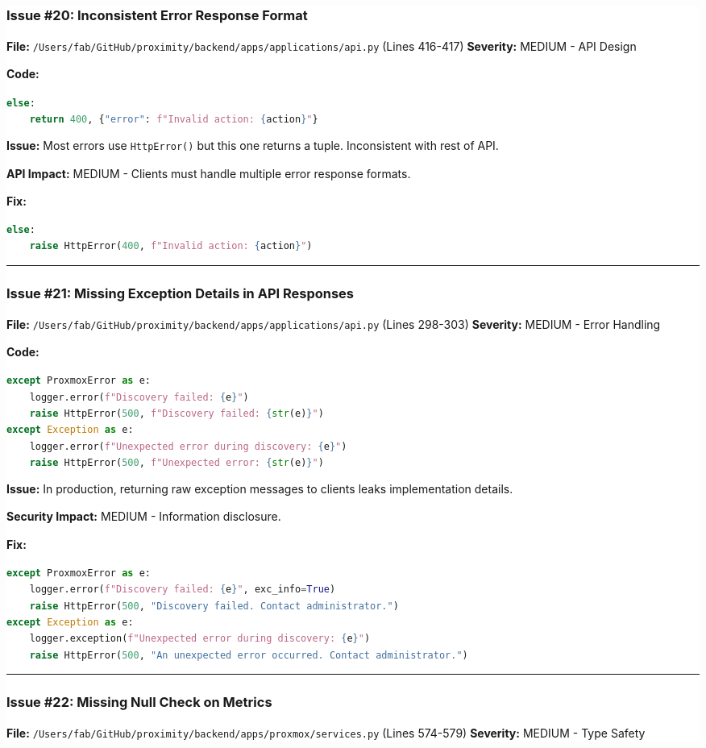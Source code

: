 
### Issue #20: Inconsistent Error Response Format
**File:** `/Users/fab/GitHub/proximity/backend/apps/applications/api.py` (Lines 416-417)
**Severity:** MEDIUM - API Design

**Code:**
```python
else:
    return 400, {"error": f"Invalid action: {action}"}
```

**Issue:** Most errors use `HttpError()` but this one returns a tuple. Inconsistent with rest of API.

**API Impact:** MEDIUM - Clients must handle multiple error response formats.

**Fix:**
```python
else:
    raise HttpError(400, f"Invalid action: {action}")
```

---

### Issue #21: Missing Exception Details in API Responses
**File:** `/Users/fab/GitHub/proximity/backend/apps/applications/api.py` (Lines 298-303)
**Severity:** MEDIUM - Error Handling

**Code:**
```python
except ProxmoxError as e:
    logger.error(f"Discovery failed: {e}")
    raise HttpError(500, f"Discovery failed: {str(e)}")
except Exception as e:
    logger.error(f"Unexpected error during discovery: {e}")
    raise HttpError(500, f"Unexpected error: {str(e)}")
```

**Issue:** In production, returning raw exception messages to clients leaks implementation details.

**Security Impact:** MEDIUM - Information disclosure.

**Fix:**
```python
except ProxmoxError as e:
    logger.error(f"Discovery failed: {e}", exc_info=True)
    raise HttpError(500, "Discovery failed. Contact administrator.")
except Exception as e:
    logger.exception(f"Unexpected error during discovery: {e}")
    raise HttpError(500, "An unexpected error occurred. Contact administrator.")
```

---

### Issue #22: Missing Null Check on Metrics
**File:** `/Users/fab/GitHub/proximity/backend/apps/proxmox/services.py` (Lines 574-579)
**Severity:** MEDIUM - Type Safety
